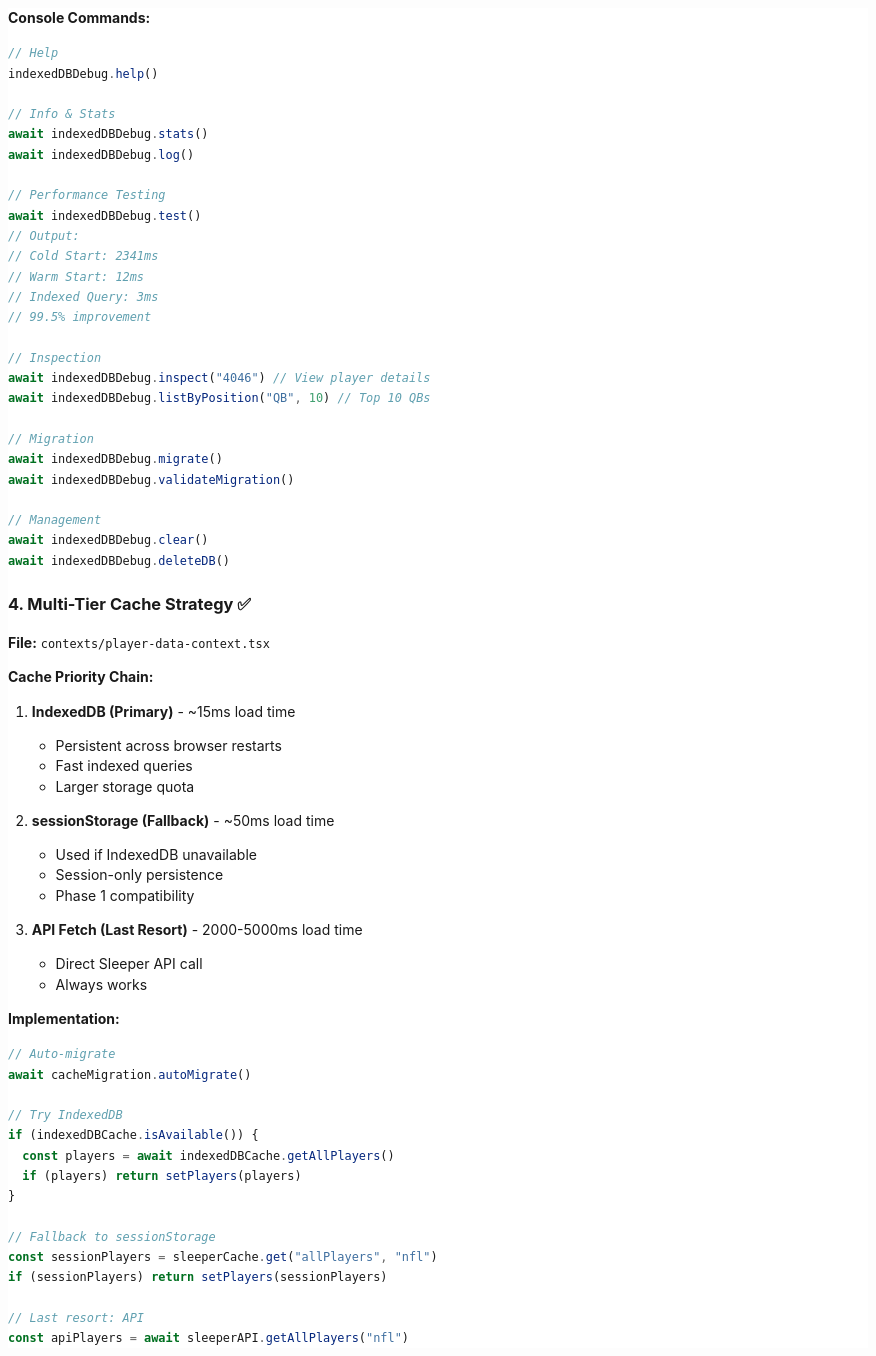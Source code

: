 **Console Commands:**
```javascript
// Help
indexedDBDebug.help()

// Info & Stats
await indexedDBDebug.stats()
await indexedDBDebug.log()

// Performance Testing
await indexedDBDebug.test()
// Output:
// Cold Start: 2341ms
// Warm Start: 12ms
// Indexed Query: 3ms
// 99.5% improvement

// Inspection
await indexedDBDebug.inspect("4046") // View player details
await indexedDBDebug.listByPosition("QB", 10) // Top 10 QBs

// Migration
await indexedDBDebug.migrate()
await indexedDBDebug.validateMigration()

// Management
await indexedDBDebug.clear()
await indexedDBDebug.deleteDB()
```

### 4. Multi-Tier Cache Strategy ✅

**File:** `contexts/player-data-context.tsx`

**Cache Priority Chain:**

1. **IndexedDB (Primary)** - ~15ms load time
   - Persistent across browser restarts
   - Fast indexed queries
   - Larger storage quota

2. **sessionStorage (Fallback)** - ~50ms load time
   - Used if IndexedDB unavailable
   - Session-only persistence
   - Phase 1 compatibility

3. **API Fetch (Last Resort)** - 2000-5000ms load time
   - Direct Sleeper API call
   - Always works

**Implementation:**
```typescript
// Auto-migrate
await cacheMigration.autoMigrate()

// Try IndexedDB
if (indexedDBCache.isAvailable()) {
  const players = await indexedDBCache.getAllPlayers()
  if (players) return setPlayers(players)
}

// Fallback to sessionStorage
const sessionPlayers = sleeperCache.get("allPlayers", "nfl")
if (sessionPlayers) return setPlayers(sessionPlayers)

// Last resort: API
const apiPlayers = await sleeperAPI.getAllPlayers("nfl")
```